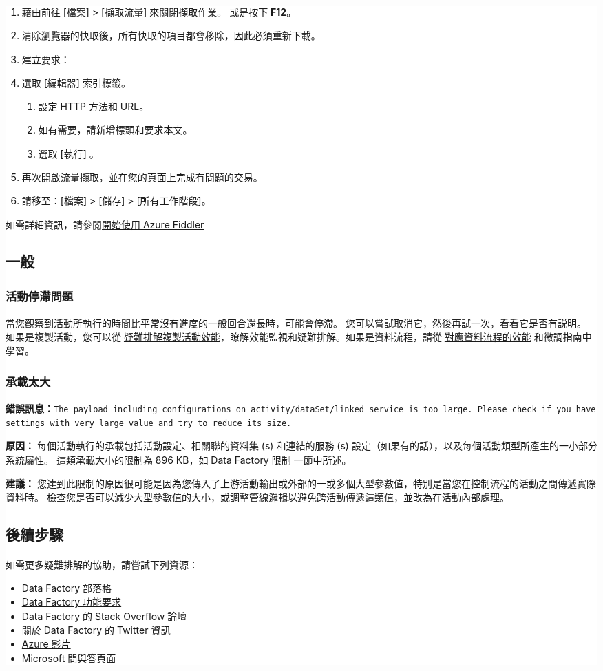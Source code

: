 1. 藉由前往 [檔案] > [擷取流量] 來關閉擷取作業。 或是按下 **F12**。

1. 清除瀏覽器的快取後，所有快取的項目都會移除，因此必須重新下載。

1. 建立要求：

1. 選取 [編輯器] 索引標籤。

   1. 設定 HTTP 方法和 URL。
 
   1. 如有需要，請新增標頭和要求本文。

   1. 選取 [執行] 。

1. 再次開啟流量擷取，並在您的頁面上完成有問題的交易。

1. 請移至：[檔案] > [儲存] > [所有工作階段]。

如需詳細資訊，請參閱[開始使用 Azure Fiddler](https://docs.telerik.com/fiddler/Configure-Fiddler/Tasks/ConfigureFiddler)

## <a name="general"></a>一般

### <a name="activity-stuck-issue"></a>活動停滯問題

當您觀察到活動所執行的時間比平常沒有進度的一般回合還長時，可能會停滯。 您可以嘗試取消它，然後再試一次，看看它是否有説明。 如果是複製活動，您可以從 [疑難排解複製活動效能](copy-activity-performance-troubleshooting.md)，瞭解效能監視和疑難排解。如果是資料流程，請從 [對應資料流程的效能](concepts-data-flow-performance.md) 和微調指南中學習。

### <a name="payload-is-too-large"></a>承載太大

**錯誤訊息：**`The payload including configurations on activity/dataSet/linked service is too large. Please check if you have settings with very large value and try to reduce its size.`

**原因：** 每個活動執行的承載包括活動設定、相關聯的資料集 (s) 和連結的服務 (s) 設定（如果有的話），以及每個活動類型所產生的一小部分系統屬性。 這類承載大小的限制為 896 KB，如 [Data Factory 限制](../azure-resource-manager/management/azure-subscription-service-limits.md#data-factory-limits) 一節中所述。

**建議：** 您達到此限制的原因很可能是因為您傳入了上游活動輸出或外部的一或多個大型參數值，特別是當您在控制流程的活動之間傳遞實際資料時。 檢查您是否可以減少大型參數值的大小，或調整管線邏輯以避免跨活動傳遞這類值，並改為在活動內部處理。

## <a name="next-steps"></a>後續步驟

如需更多疑難排解的協助，請嘗試下列資源：

* [Data Factory 部落格](https://azure.microsoft.com/blog/tag/azure-data-factory/)
* [Data Factory 功能要求](https://feedback.azure.com/forums/270578-data-factory)
* [Data Factory 的 Stack Overflow 論壇](https://stackoverflow.com/questions/tagged/azure-data-factory)
* [關於 Data Factory 的 Twitter 資訊](https://twitter.com/hashtag/DataFactory)
* [Azure 影片](https://azure.microsoft.com/resources/videos/index/)
* [Microsoft 問與答頁面](/answers/topics/azure-data-factory.html)
